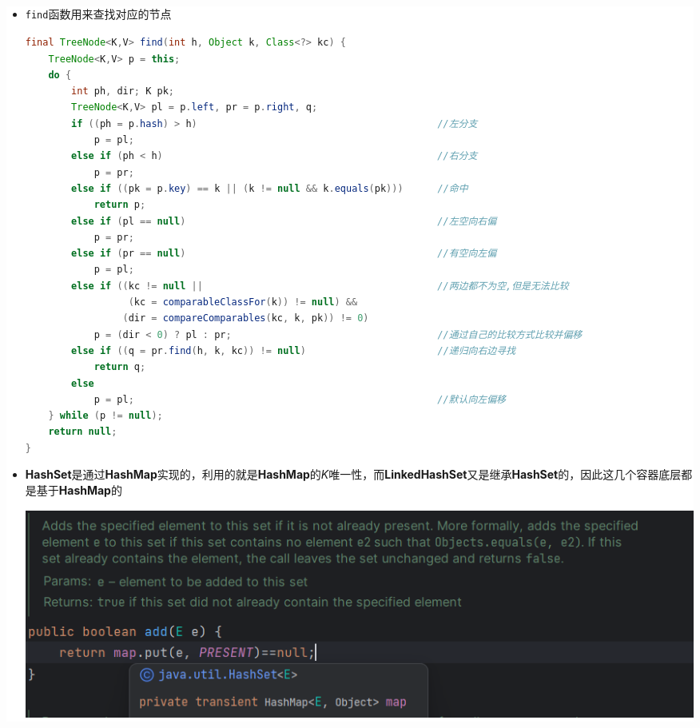   - `find`函数用来查找对应的节点

    ```java
    final TreeNode<K,V> find(int h, Object k, Class<?> kc) {
        TreeNode<K,V> p = this;
        do {
            int ph, dir; K pk;
            TreeNode<K,V> pl = p.left, pr = p.right, q;
            if ((ph = p.hash) > h)                                          //左分支
                p = pl;                         
            else if (ph < h)                                                //右分支
                p = pr;                                                    
            else if ((pk = p.key) == k || (k != null && k.equals(pk)))      //命中
                return p;                       
            else if (pl == null)                                            //左空向右偏
                p = pr;
            else if (pr == null)                                            //有空向左偏
                p = pl;
            else if ((kc != null ||                                         //两边都不为空,但是无法比较
                      (kc = comparableClassFor(k)) != null) &&
                     (dir = compareComparables(kc, k, pk)) != 0)
                p = (dir < 0) ? pl : pr;                                    //通过自己的比较方式比较并偏移
            else if ((q = pr.find(h, k, kc)) != null)                       //递归向右边寻找
                return q;
            else
                p = pl;                                                     //默认向左偏移
        } while (p != null);
        return null;
    }
    ```
  
  - **HashSet**是通过**HashMap**实现的，利用的就是**HashMap**的*K*唯一性，而**LinkedHashSet**又是继承**HashSet**的，因此这几个容器底层都是基于**HashMap**的
  
    ![image-20230529155324869](./Java源码分析.assets/image-20230529155324869.png)
  